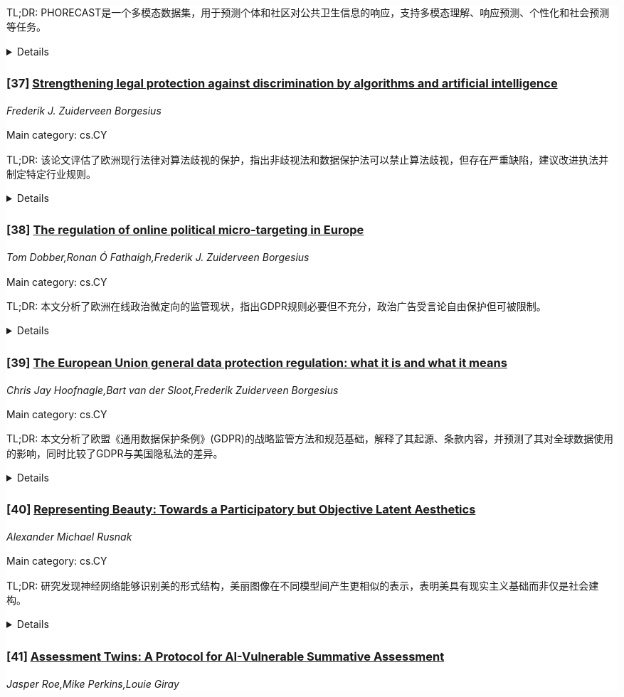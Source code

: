 TL;DR: PHORECAST是一个多模态数据集，用于预测个体和社区对公共卫生信息的响应，支持多模态理解、响应预测、个性化和社会预测等任务。


<details><summary>Details</summary></details>


### [37] [Strengthening legal protection against discrimination by algorithms and artificial intelligence](https://arxiv.org/abs/2510.02859)
*Frederik J. Zuiderveen Borgesius*

Main category: cs.CY

TL;DR: 该论文评估了欧洲现行法律对算法歧视的保护，指出非歧视法和数据保护法可以禁止算法歧视，但存在严重缺陷，建议改进执法并制定特定行业规则。


<details><summary>Details</summary></details>


### [38] [The regulation of online political micro-targeting in Europe](https://arxiv.org/abs/2510.02860)
*Tom Dobber,Ronan Ó Fathaigh,Frederik J. Zuiderveen Borgesius*

Main category: cs.CY

TL;DR: 本文分析了欧洲在线政治微定向的监管现状，指出GDPR规则必要但不充分，政治广告受言论自由保护但可被限制。


<details><summary>Details</summary></details>


### [39] [The European Union general data protection regulation: what it is and what it means](https://arxiv.org/abs/2510.02861)
*Chris Jay Hoofnagle,Bart van der Sloot,Frederik Zuiderveen Borgesius*

Main category: cs.CY

TL;DR: 本文分析了欧盟《通用数据保护条例》(GDPR)的战略监管方法和规范基础，解释了其起源、条款内容，并预测了其对全球数据使用的影响，同时比较了GDPR与美国隐私法的差异。


<details><summary>Details</summary></details>


### [40] [Representing Beauty: Towards a Participatory but Objective Latent Aesthetics](https://arxiv.org/abs/2510.02869)
*Alexander Michael Rusnak*

Main category: cs.CY

TL;DR: 研究发现神经网络能够识别美的形式结构，美丽图像在不同模型间产生更相似的表示，表明美具有现实主义基础而非仅是社会建构。


<details><summary>Details</summary></details>


### [41] [Assessment Twins: A Protocol for AI-Vulnerable Summative Assessment](https://arxiv.org/abs/2510.02929)
*Jasper Roe,Mike Perkins,Louie Giray*
